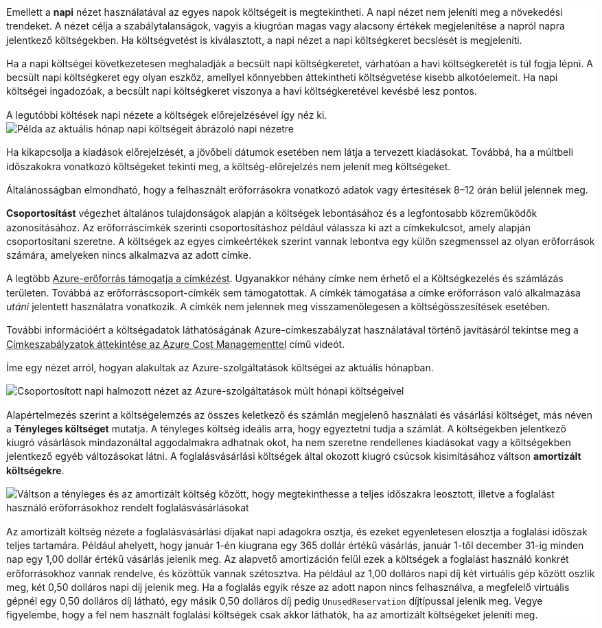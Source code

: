 Emellett a **napi** nézet használatával az egyes napok költségeit is megtekintheti. A napi nézet nem jeleníti meg a növekedési trendeket. A nézet célja a szabálytalanságok, vagyis a kiugróan magas vagy alacsony értékek megjelenítése a napról napra jelentkező költségekben. Ha költségvetést is kiválasztott, a napi nézet a napi költségkeret becslését is megjeleníti.

Ha a napi költségei következetesen meghaladják a becsült napi költségkeretet, várhatóan a havi költségkeretét is túl fogja lépni. A becsült napi költségkeret egy olyan eszköz, amellyel könnyebben áttekintheti költségvetése kisebb alkotóelemeit. Ha napi költségei ingadozóak, a becsült napi költségkeret viszonya a havi költségkeretével kevésbé lesz pontos.

A legutóbbi költések napi nézete a költségek előrejelzésével így néz ki.
![Példa az aktuális hónap napi költségeit ábrázoló napi nézetre](./media/quick-acm-cost-analysis/daily-view.png)

Ha kikapcsolja a kiadások előrejelzését, a jövőbeli dátumok esetében nem látja a tervezett kiadásokat. Továbbá, ha a múltbeli időszakokra vonatkozó költségeket tekinti meg, a költség-előrejelzés nem jelenít meg költségeket.

Általánosságban elmondható, hogy a felhasznált erőforrásokra vonatkozó adatok vagy értesítések 8–12 órán belül jelennek meg.


**Csoportosítást** végezhet általános tulajdonságok alapján a költségek lebontásához és a legfontosabb közreműködők azonosításához. Az erőforráscímkék szerinti csoportosításhoz például válassza ki azt a címkekulcsot, amely alapján csoportosítani szeretne. A költségek az egyes címkeértékek szerint vannak lebontva egy külön szegmenssel az olyan erőforrások számára, amelyeken nincs alkalmazva az adott címke.

A legtöbb [Azure-erőforrás támogatja a címkézést](../../azure-resource-manager/management/tag-support.md). Ugyanakkor néhány címke nem érhető el a Költségkezelés és számlázás területen. Továbbá az erőforráscsoport-címkék sem támogatottak. A címkék támogatása a címke erőforráson való alkalmazása *utáni* jelentett használatra vonatkozik. A címkék nem jelennek meg visszamenőlegesen a költségösszesítések esetében.

További információért a költségadatok láthatóságának Azure-címkeszabályzat használatával történő javításáról tekintse meg a [Címkeszabályzatok áttekintése az Azure Cost Managementtel](https://www.youtube.com/watch?v=nHQYcYGKuyw) című videót.

Íme egy nézet arról, hogyan alakultak az Azure-szolgáltatások költségei az aktuális hónapban.

![Csoportosított napi halmozott nézet az Azure-szolgáltatások múlt hónapi költségeivel](./media/quick-acm-cost-analysis/grouped-daily-accum-view.png)

Alapértelmezés szerint a költségelemzés az összes keletkező és számlán megjelenő használati és vásárlási költséget, más néven a **Tényleges költséget** mutatja. A tényleges költség ideális arra, hogy egyeztetni tudja a számlát. A költségekben jelentkező kiugró vásárlások mindazonáltal aggodalmakra adhatnak okot, ha nem szeretne rendellenes kiadásokat vagy a költségekben jelentkező egyéb változásokat látni. A foglalásvásárlási költségek által okozott kiugró csúcsok kisimításához váltson **amortizált költségekre**.

![Váltson a tényleges és az amortizált költség között, hogy megtekinthesse a teljes időszakra leosztott, illetve a foglalást használó erőforrásokhoz rendelt foglalásvásárlásokat](./media/quick-acm-cost-analysis/metric-picker.png)

Az amortizált költség nézete a foglalásvásárlási díjakat napi adagokra osztja, és ezeket egyenletesen elosztja a foglalási időszak teljes tartamára. Például ahelyett, hogy január 1-én kiugrana egy 365 dollár értékű vásárlás, január 1-től december 31-ig minden nap egy 1,00 dollár értékű vásárlás jelenik meg. Az alapvető amortizáción felül ezek a költségek a foglalást használó konkrét erőforrásokhoz vannak rendelve, és közöttük vannak szétosztva. Ha például az 1,00 dolláros napi díj két virtuális gép között oszlik meg, két 0,50 dolláros napi díj jelenik meg. Ha a foglalás egyik része az adott napon nincs felhasználva, a megfelelő virtuális gépnél egy 0,50 dolláros díj látható, egy másik 0,50 dolláros díj pedig `UnusedReservation` díjtípussal jelenik meg. Vegye figyelembe, hogy a fel nem használt foglalási költségek csak akkor láthatók, ha az amortizált költségeket jeleníti meg.
